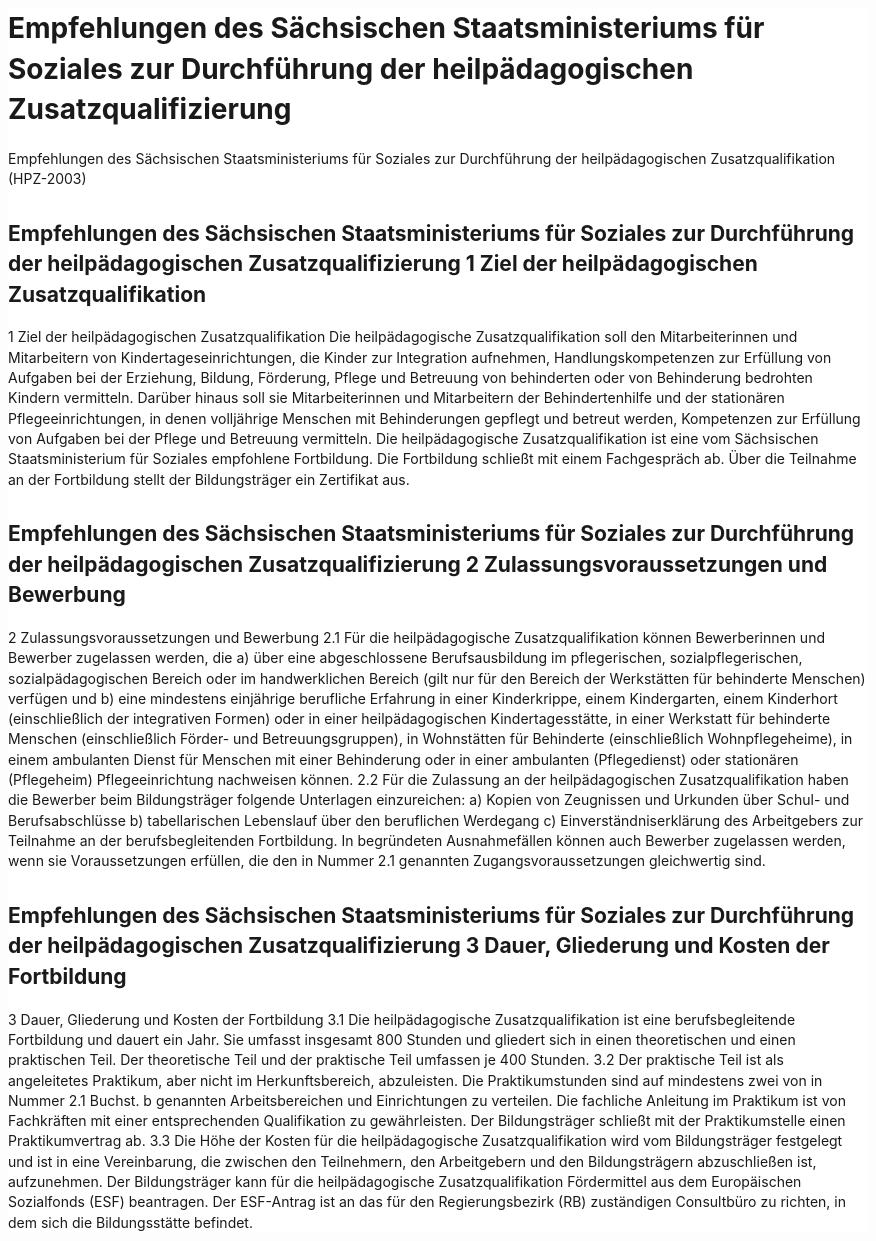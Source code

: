 # Empfehlungen des Sächsischen Staatsministeriums für Soziales zur Durchführung der heilpädagogischen Zusatzqualifizierung

Empfehlungen des Sächsischen Staatsministeriums für Soziales zur Durchführung der heilpädagogischen Zusatzqualifikation (HPZ-2003)

## Empfehlungen des Sächsischen Staatsministeriums für Soziales zur Durchführung der heilpädagogischen Zusatzqualifizierung 1 Ziel der heilpädagogischen Zusatzqualifikation

1 Ziel der heilpädagogischen Zusatzqualifikation
 Die heilpädagogische Zusatzqualifikation soll den Mitarbeiterinnen und Mitarbeitern von Kindertageseinrichtungen, die Kinder zur Integration aufnehmen, Handlungskompetenzen zur Erfüllung von Aufgaben bei der Erziehung, Bildung, Förderung, Pflege und Betreuung von behinderten oder von Behinderung bedrohten Kindern vermitteln. 
           Darüber hinaus soll sie Mitarbeiterinnen und Mitarbeitern der Behindertenhilfe und der stationären Pflegeeinrichtungen, in denen volljährige Menschen mit Behinderungen gepflegt und betreut werden, Kompetenzen zur Erfüllung von Aufgaben bei der Pflege und Betreuung vermitteln. 
           Die heilpädagogische Zusatzqualifikation ist eine vom Sächsischen Staatsministerium für Soziales empfohlene Fortbildung. Die Fortbildung schließt mit einem Fachgespräch ab. Über die Teilnahme an der Fortbildung stellt der Bildungsträger ein Zertifikat aus. 
## Empfehlungen des Sächsischen Staatsministeriums für Soziales zur Durchführung der heilpädagogischen Zusatzqualifizierung 2 Zulassungsvoraussetzungen und Bewerbung

2 Zulassungsvoraussetzungen und Bewerbung 2.1 Für die heilpädagogische Zusatzqualifikation können Bewerberinnen und Bewerber zugelassen werden, die a) über eine abgeschlossene Berufsausbildung im pflegerischen, sozialpflegerischen, sozialpädagogischen Bereich oder im handwerklichen Bereich (gilt nur für den Bereich der Werkstätten für behinderte Menschen) verfügen 
           und b) eine mindestens einjährige berufliche Erfahrung in einer Kinderkrippe, einem Kindergarten, einem Kinderhort (einschließlich der integrativen Formen) oder in einer heilpädagogischen Kindertagesstätte, in einer Werkstatt für behinderte Menschen (einschließlich Förder- und Betreuungsgruppen), in Wohnstätten für Behinderte (einschließlich Wohnpflegeheime), in einem ambulanten Dienst für Menschen mit einer Behinderung oder in einer ambulanten (Pflegedienst) oder stationären (Pflegeheim) Pflegeeinrichtung nachweisen können. 2.2 Für die Zulassung an der heilpädagogischen Zusatzqualifikation haben die Bewerber beim Bildungsträger folgende Unterlagen einzureichen: a) Kopien von Zeugnissen und Urkunden über Schul- und Berufsabschlüsse b) tabellarischen Lebenslauf über den beruflichen Werdegang c) Einverständniserklärung des Arbeitgebers zur Teilnahme an der berufsbegleitenden Fortbildung. In begründeten Ausnahmefällen können auch Bewerber zugelassen werden, wenn sie Voraussetzungen erfüllen, die den in Nummer 2.1 genannten Zugangsvoraussetzungen gleichwertig sind. 
## Empfehlungen des Sächsischen Staatsministeriums für Soziales zur Durchführung der heilpädagogischen Zusatzqualifizierung 3 Dauer, Gliederung und Kosten der Fortbildung

3 Dauer, Gliederung und Kosten der Fortbildung 3.1 Die heilpädagogische Zusatzqualifikation ist eine berufsbegleitende Fortbildung und dauert ein Jahr. Sie umfasst insgesamt 800 Stunden und gliedert sich in einen theoretischen und einen praktischen Teil. Der theoretische Teil und der praktische Teil umfassen je 400 Stunden. 3.2 Der praktische Teil ist als angeleitetes Praktikum, aber nicht im Herkunftsbereich, abzuleisten. Die Praktikumstunden sind auf mindestens zwei von in Nummer 2.1 Buchst. b genannten Arbeitsbereichen und Einrichtungen zu verteilen. 
           Die fachliche Anleitung im Praktikum ist von Fachkräften mit einer entsprechenden Qualifikation zu gewährleisten. Der Bildungsträger schließt mit der Praktikumstelle einen Praktikumvertrag ab. 3.3 Die Höhe der Kosten für die heilpädagogische Zusatzqualifikation wird vom Bildungsträger festgelegt und ist in eine Vereinbarung, die zwischen den Teilnehmern, den Arbeitgebern und den Bildungsträgern abzuschließen ist, aufzunehmen. Der Bildungsträger kann für die heilpädagogische Zusatzqualifikation Fördermittel aus dem Europäischen Sozialfonds (ESF) beantragen. Der ESF-Antrag ist an das für den Regierungsbezirk (RB) zuständigen Consultbüro zu richten, in dem sich die Bildungsstätte befindet. 